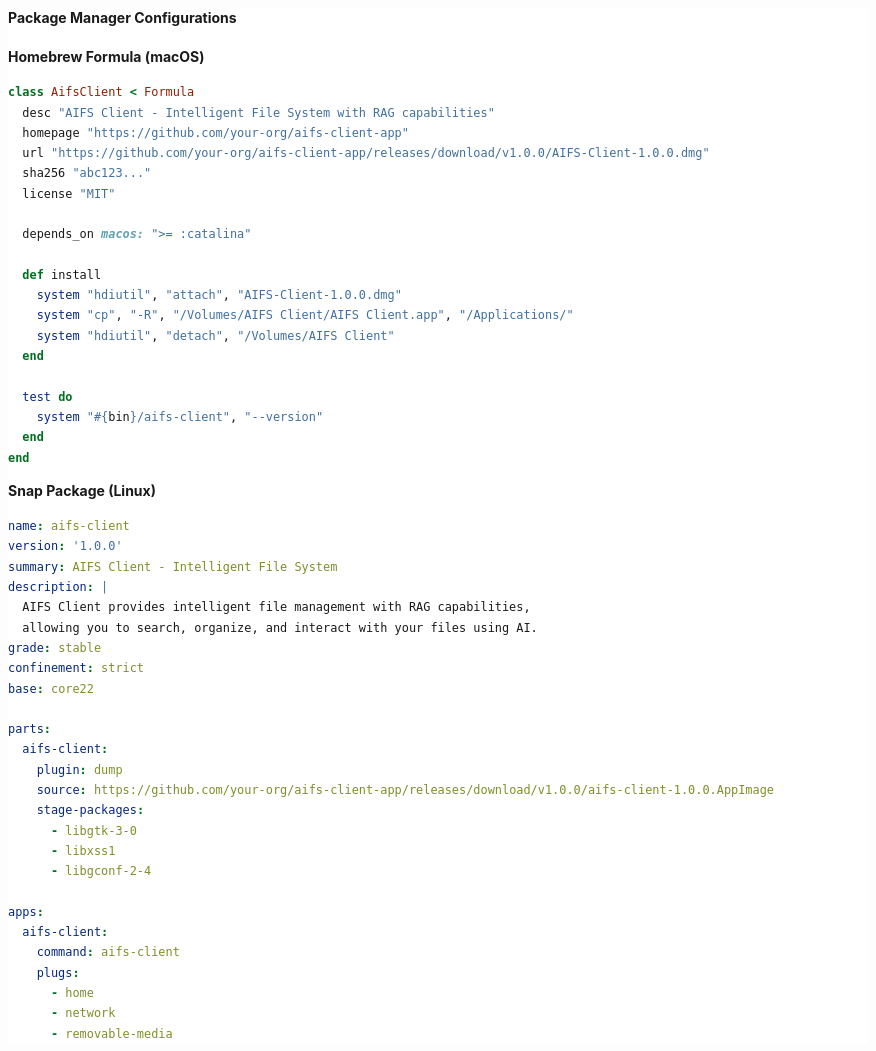 #### Package Manager Configurations

**Homebrew Formula (macOS)**
```ruby
class AifsClient < Formula
  desc "AIFS Client - Intelligent File System with RAG capabilities"
  homepage "https://github.com/your-org/aifs-client-app"
  url "https://github.com/your-org/aifs-client-app/releases/download/v1.0.0/AIFS-Client-1.0.0.dmg"
  sha256 "abc123..."
  license "MIT"
  
  depends_on macos: ">= :catalina"
  
  def install
    system "hdiutil", "attach", "AIFS-Client-1.0.0.dmg"
    system "cp", "-R", "/Volumes/AIFS Client/AIFS Client.app", "/Applications/"
    system "hdiutil", "detach", "/Volumes/AIFS Client"
  end
  
  test do
    system "#{bin}/aifs-client", "--version"
  end
end
```

**Snap Package (Linux)**
```yaml
name: aifs-client
version: '1.0.0'
summary: AIFS Client - Intelligent File System
description: |
  AIFS Client provides intelligent file management with RAG capabilities,
  allowing you to search, organize, and interact with your files using AI.
grade: stable
confinement: strict
base: core22

parts:
  aifs-client:
    plugin: dump
    source: https://github.com/your-org/aifs-client-app/releases/download/v1.0.0/aifs-client-1.0.0.AppImage
    stage-packages:
      - libgtk-3-0
      - libxss1
      - libgconf-2-4

apps:
  aifs-client:
    command: aifs-client
    plugs:
      - home
      - network
      - removable-media
```
